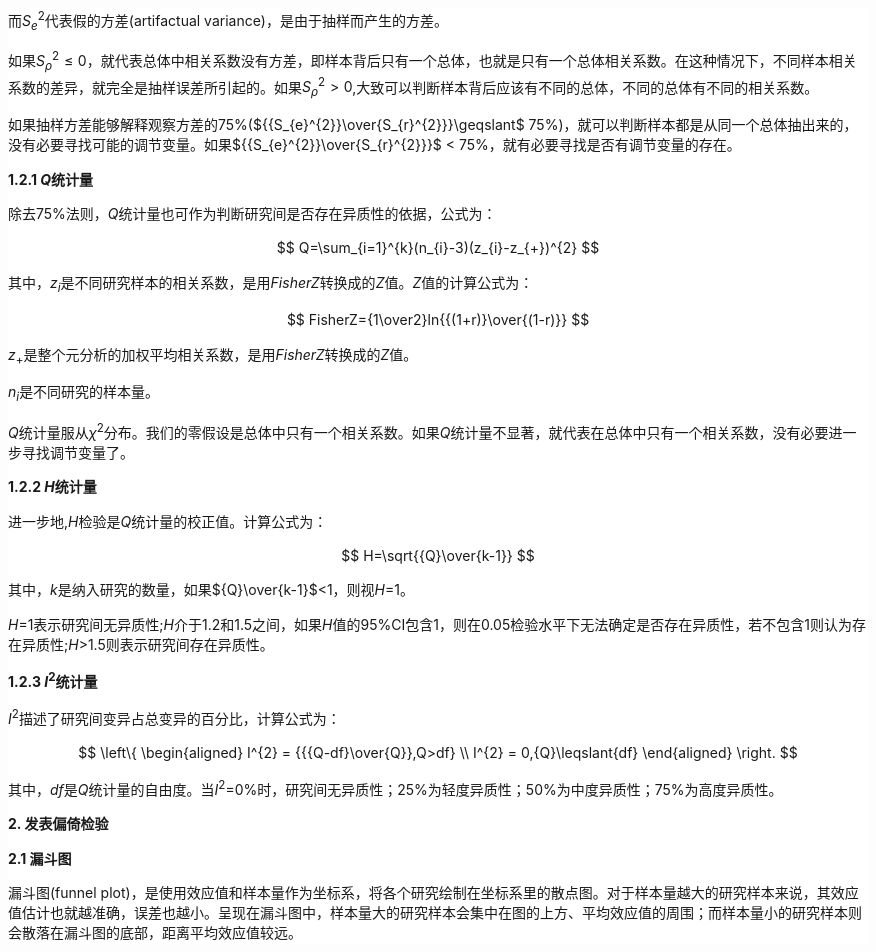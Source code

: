 而$S_{e}^{2}$代表假的方差(artifactual variance)，是由于抽样而产生的方差。

如果$S_{\rho}^{2}\leqslant0$，就代表总体中相关系数没有方差，即样本背后只有一个总体，也就是只有一个总体相关系数。在这种情况下，不同样本相关系数的差异，就完全是抽样误差所引起的。如果$S_{\rho}^{2}>0$,大致可以判断样本背后应该有不同的总体，不同的总体有不同的相关系数。

如果抽样方差能够解释观察方差的75%(${{S_{e}^{2}}\over{S_{r}^{2}}}\geqslant$ 75%)，就可以判断样本都是从同一个总体抽出来的，没有必要寻找可能的调节变量。如果${{S_{e}^{2}}\over{S_{r}^{2}}}$ < 75%，就有必要寻找是否有调节变量的存在。

**1.2.1 $Q$统计量**

除去75%法则，$Q$统计量也可作为判断研究间是否存在异质性的依据，公式为： 

$$
Q=\sum_{i=1}^{k}(n_{i}-3)(z_{i}-z_{+})^{2}
$$

其中，$z_{i}$是不同研究样本的相关系数，是用$FisherZ$转换成的$Z$值。$Z$值的计算公式为：

$$
FisherZ={1\over2}ln{{(1+r)}\over{(1-r)}}
$$

$z_{+}$是整个元分析的加权平均相关系数，是用$FisherZ$转换成的$Z$值。

$n_{i}$是不同研究的样本量。

$Q$统计量服从$\chi^{2}$分布。我们的零假设是总体中只有一个相关系数。如果$Q$统计量不显著，就代表在总体中只有一个相关系数，没有必要进一步寻找调节变量了。

**1.2.2 $H$统计量**

进一步地,$H$检验是$Q$统计量的校正值。计算公式为： 

$$
H=\sqrt{{Q}\over{k-1}}
$$

其中，$k$是纳入研究的数量，如果${Q}\over{k-1}$<1，则视$H$=1。

$H$=1表示研究间无异质性;$H$介于1.2和1.5之间，如果$H$值的95%CI包含1，则在0.05检验水平下无法确定是否存在异质性，若不包含1则认为存在异质性;$H$>1.5则表示研究间存在异质性。

**1.2.3 $I^{2}$统计量**

$I^{2}$描述了研究间变异占总变异的百分比，计算公式为： 

$$
\left\{ \begin{aligned} 
        I^{2} = {{{Q-df}\over{Q}},Q>df} \\
        I^{2} = 0,{Q}\leqslant{df}
\end{aligned} \right.
$$

其中，$df$是$Q$统计量的自由度。当$I^{2}$=0%时，研究间无异质性；25%为轻度异质性；50%为中度异质性；75%为高度异质性。

**2. 发表偏倚检验**

**2.1 漏斗图**

漏斗图(funnel plot)，是使用效应值和样本量作为坐标系，将各个研究绘制在坐标系里的散点图。对于样本量越大的研究样本来说，其效应值估计也就越准确，误差也越小。呈现在漏斗图中，样本量大的研究样本会集中在图的上方、平均效应值的周围；而样本量小的研究样本则会散落在漏斗图的底部，距离平均效应值较远。
